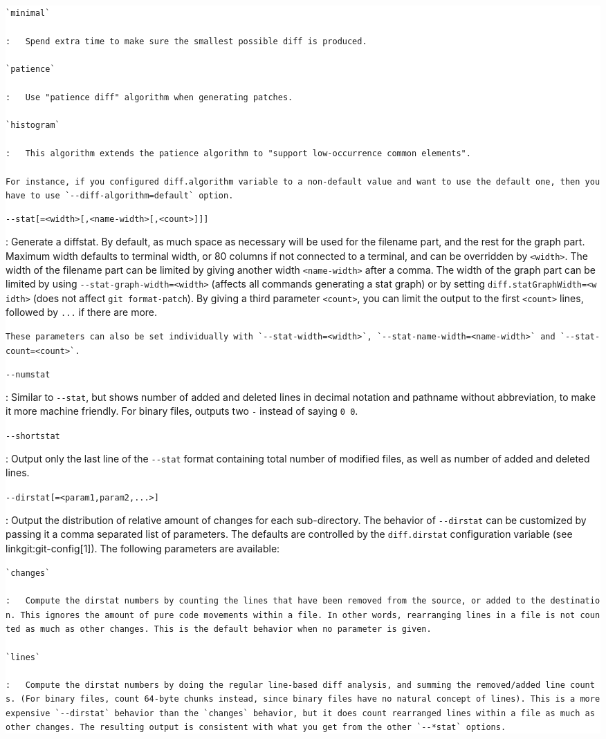     `minimal`

    :   Spend extra time to make sure the smallest possible diff is produced.

    `patience`

    :   Use "patience diff" algorithm when generating patches.

    `histogram`

    :   This algorithm extends the patience algorithm to "support low-occurrence common elements".

    For instance, if you configured diff.algorithm variable to a non-default value and want to use the default one, then you have to use `--diff-algorithm=default` option.

`--stat[=<width>[,<name-width>[,<count>]]]`

:   Generate a diffstat. By default, as much space as necessary will be used for the filename part, and the rest for the graph part. Maximum width defaults to terminal width, or 80 columns if not connected to a terminal, and can be overridden by `<width>`. The width of the filename part can be limited by giving another width `<name-width>` after a comma. The width of the graph part can be limited by using `--stat-graph-width=<width>` (affects all commands generating a stat graph) or by setting `diff.statGraphWidth=<width>` (does not affect `git format-patch`). By giving a third parameter `<count>`, you can limit the output to the first `<count>` lines, followed by `...` if there are more.

    These parameters can also be set individually with `--stat-width=<width>`, `--stat-name-width=<name-width>` and `--stat-count=<count>`.

`--numstat`

:   Similar to `--stat`, but shows number of added and deleted lines in decimal notation and pathname without abbreviation, to make it more machine friendly. For binary files, outputs two `-` instead of saying `0 0`.

`--shortstat`

:   Output only the last line of the `--stat` format containing total number of modified files, as well as number of added and deleted lines.

`--dirstat[=<param1,param2,...>]`

:   Output the distribution of relative amount of changes for each sub-directory. The behavior of `--dirstat` can be customized by passing it a comma separated list of parameters. The defaults are controlled by the `diff.dirstat` configuration variable (see linkgit:git-config\[1\]). The following parameters are available:

    `changes`

    :   Compute the dirstat numbers by counting the lines that have been removed from the source, or added to the destination. This ignores the amount of pure code movements within a file. In other words, rearranging lines in a file is not counted as much as other changes. This is the default behavior when no parameter is given.

    `lines`

    :   Compute the dirstat numbers by doing the regular line-based diff analysis, and summing the removed/added line counts. (For binary files, count 64-byte chunks instead, since binary files have no natural concept of lines). This is a more expensive `--dirstat` behavior than the `changes` behavior, but it does count rearranged lines within a file as much as other changes. The resulting output is consistent with what you get from the other `--*stat` options.
